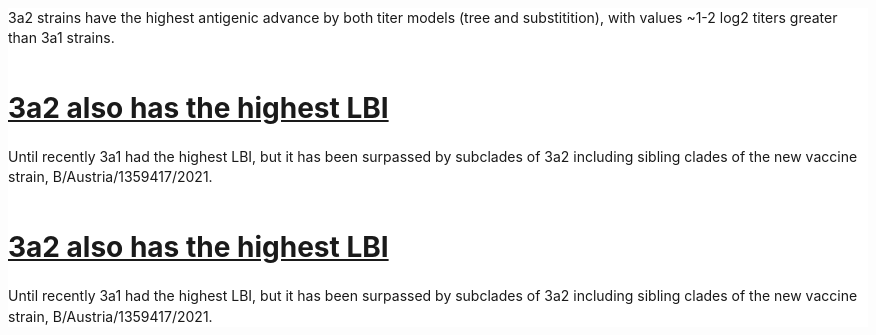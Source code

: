 3a2 strains have the highest antigenic advance by both titer models (tree and substitition), with values ~1-2 log2 titers greater than 3a1 strains.

# [3a2 also has the highest LBI](https://nextstrain.org/community/huddlej/seasonal-flu-reports@main/flu/seasonal/2021-10-14/vic/ha/2y?c=lbi&d=tree&f_epiweek=202036,202037,202040,202041,202042,202043,202044,202045,202046,202047,202048,202049,202050,202051,202052,202053,202101,202102,202103,202104,202105,202106,202107,202108,202109,202110,202111,202112,202113,202114,202115,202116,202117,202118,202119,202120,202121,202122,202123,202124,202125,202126,202127,202128,202129,202130,202132,202133,202134,202135,202136,202131&label=clade:3a&m=div&p=full&transmissions=hide)

Until recently 3a1 had the highest LBI, but it has been surpassed by subclades of 3a2 including sibling clades of the new vaccine strain, B/Austria/1359417/2021.

# [3a2 also has the highest LBI](https://nextstrain.org/community/huddlej/seasonal-flu-reports@main/flu/seasonal/2021-10-14/vic/ha/2y?c=lbi&d=tree&f_epiweek=202036,202037,202040,202041,202042,202043,202044,202045,202046,202047,202048,202049,202050,202051,202052,202053,202101,202102,202103,202104,202105,202106,202107,202108,202109,202110,202111,202112,202113,202114,202115,202116,202117,202118,202119,202120,202121,202122,202123,202124,202125,202126,202127,202128,202129,202130,202132,202133,202134,202135,202136,202131&l=scatter&label=clade:3a&m=div&p=full&scatterX=num_date&transmissions=hide)

Until recently 3a1 had the highest LBI, but it has been surpassed by subclades of 3a2 including sibling clades of the new vaccine strain, B/Austria/1359417/2021.

